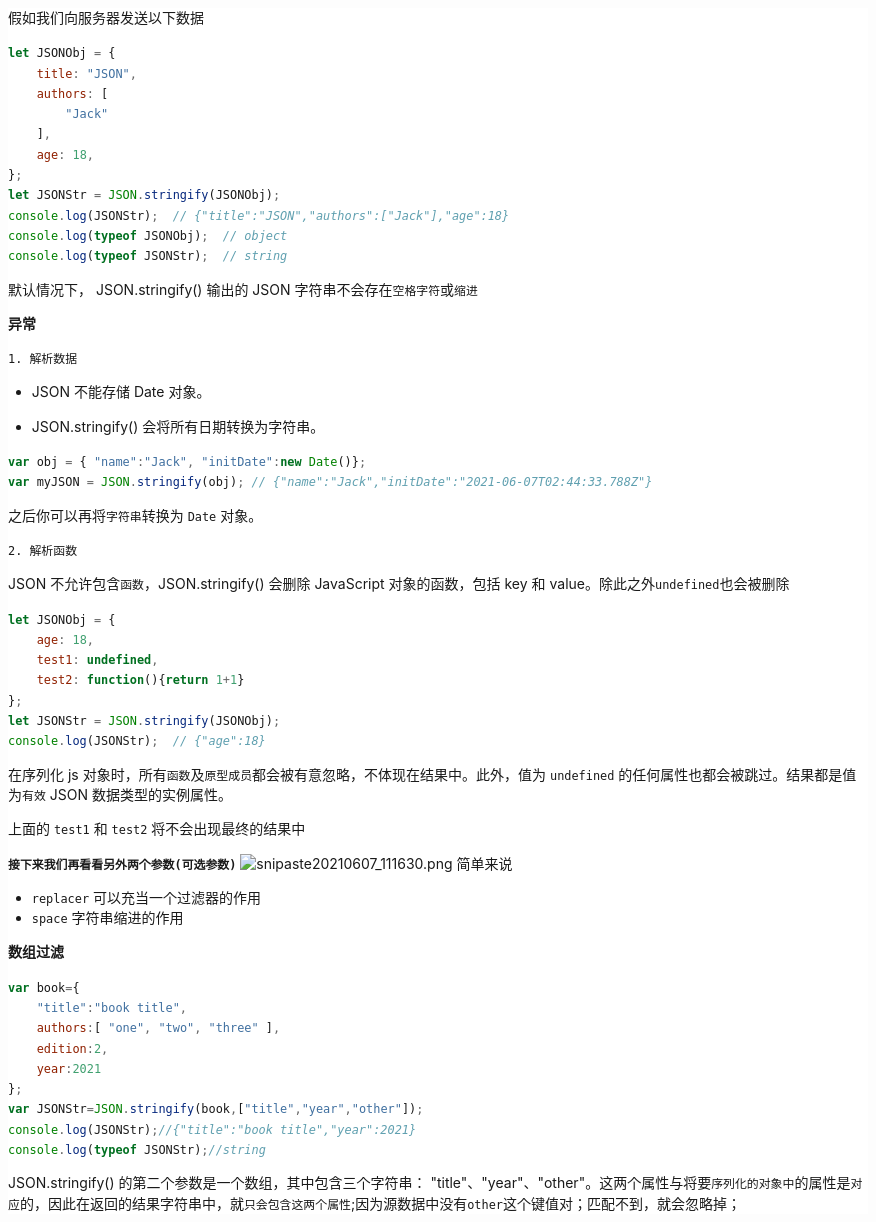 假如我们向服务器发送以下数据
```js
let JSONObj = {
    title: "JSON",
    authors: [
        "Jack"
    ],
    age: 18,
};
let JSONStr = JSON.stringify(JSONObj);
console.log(JSONStr);  // {"title":"JSON","authors":["Jack"],"age":18}
console.log(typeof JSONObj);  // object
console.log(typeof JSONStr);  // string
```
默认情况下， JSON.stringify() 输出的 JSON 字符串不会存在`空格字符`或`缩进`

**异常**

`1. 解析数据`
- JSON 不能存储 Date 对象。

- JSON.stringify() 会将所有日期转换为字符串。
```js
var obj = { "name":"Jack", "initDate":new Date()};
var myJSON = JSON.stringify(obj); // {"name":"Jack","initDate":"2021-06-07T02:44:33.788Z"}
```
之后你可以再将`字符串`转换为 `Date` 对象。

`2. 解析函数`

JSON 不允许包含`函数`，JSON.stringify() 会删除 JavaScript 对象的函数，包括 key 和 value。除此之外`undefined`也会被删除
```js
let JSONObj = {
    age: 18,
    test1: undefined,
    test2: function(){return 1+1}
};
let JSONStr = JSON.stringify(JSONObj);
console.log(JSONStr);  // {"age":18}
```

在序列化 js 对象时，所有`函数`及`原型成员`都会被有意忽略，不体现在结果中。此外，值为 `undefined` 的任何属性也都会被跳过。结果都是值为`有效` JSON 数据类型的实例属性。

上面的 `test1` 和 `test2` 将不会出现最终的结果中

**`接下来我们再看看另外两个参数(可选参数)`**
![snipaste20210607_111630.png](https://p3-juejin.byteimg.com/tos-cn-i-k3u1fbpfcp/e0c8d490e9fc4e3393d03a1b4a023bc3~tplv-k3u1fbpfcp-watermark.image)
简单来说

- `replacer` 可以充当一个过滤器的作用
- `space` 字符串缩进的作用

**数组过滤**
```js
var book={ 
    "title":"book title", 
    authors:[ "one", "two", "three" ],
    edition:2, 
    year:2021 
}; 
var JSONStr=JSON.stringify(book,["title","year","other"]);
console.log(JSONStr);//{"title":"book title","year":2021} 
console.log(typeof JSONStr);//string
```
JSON.stringify() 的第二个参数是一个数组，其中包含三个字符串： "title"、"year"、"other"。这两个属性与将要`序列化的对象中`的属性是`对应`的，因此在返回的结果字符串中，就`只会包含这两个属性`;因为源数据中没有`other`这个键值对；匹配不到，就会忽略掉；
